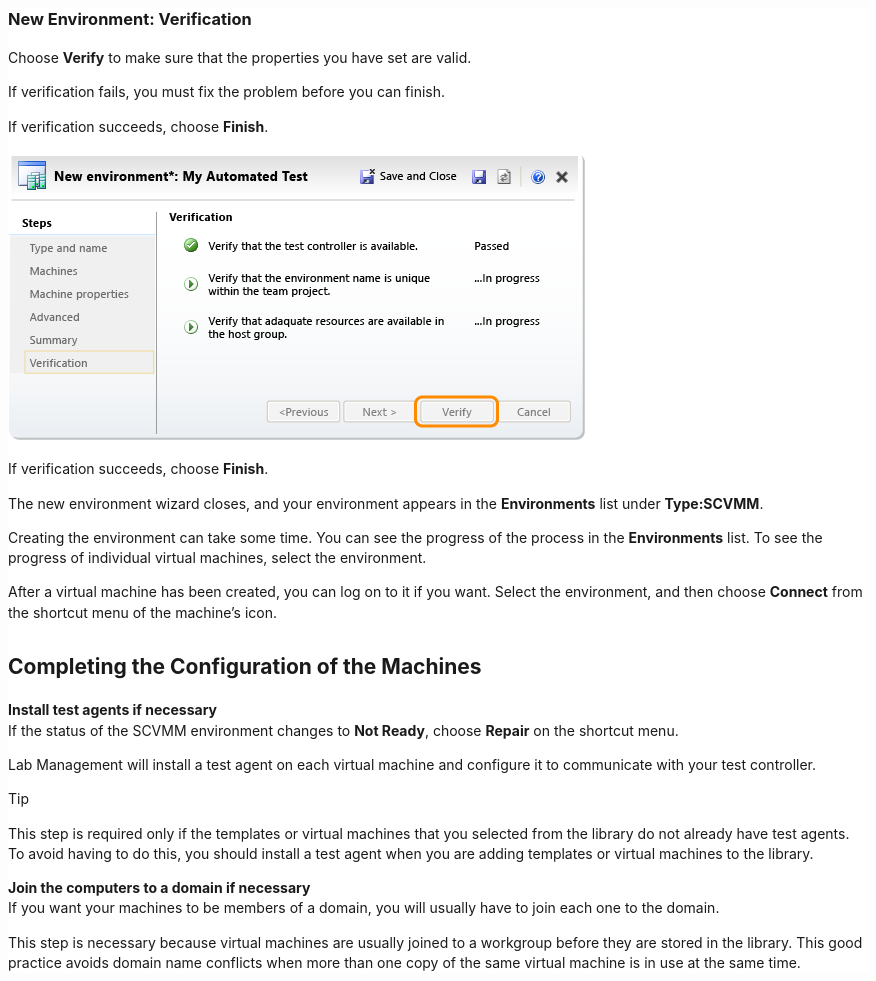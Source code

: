 ###  <a name="verify"></a> New Environment: Verification  
 Choose **Verify** to make sure that the properties you have set are valid.  
  
 If verification fails, you must fix the problem before you can finish.  
  
 If verification succeeds, choose **Finish**.  
  
 ![Creating a SCVMM environment &#45; verifying setup](../dv_TeamTestALM/media/LMEnvironmentWizard-VerificationPage.png "LMEnvironmentWizard-VerificationPage")  
  
 If verification succeeds, choose **Finish**.  
  
 The new environment wizard closes, and your environment appears in the **Environments** list under **Type:SCVMM**.  
  
 Creating the environment can take some time. You can see the progress of the process in the **Environments** list. To see the progress of individual virtual machines, select the environment.  
  
 After a virtual machine has been created, you can log on to it if you want. Select the environment, and then choose **Connect** from the shortcut menu of the machine’s icon.  
  
##  <a name="complete"></a> Completing the Configuration of the Machines  
 **Install test agents if necessary**  
 If the status of the SCVMM environment changes to **Not Ready**, choose **Repair** on the shortcut menu.  
  
 Lab Management will install a test agent on each virtual machine and configure it to communicate with your test controller.  
  
> [!TIP]
>  This step is required only if the templates or virtual machines that you selected from the library do not already have test agents. To avoid having to do this, you should install a test agent when you are adding templates or virtual machines to the library.  
  
 **Join the computers to a domain if necessary**  
 If you want your machines to be members of a domain, you will usually have to join each one to the domain.  
  
 This step is necessary because virtual machines are usually joined to a workgroup before they are stored in the library. This good practice avoids domain name conflicts when more than one copy of the same virtual machine is in use at the same time.  
  